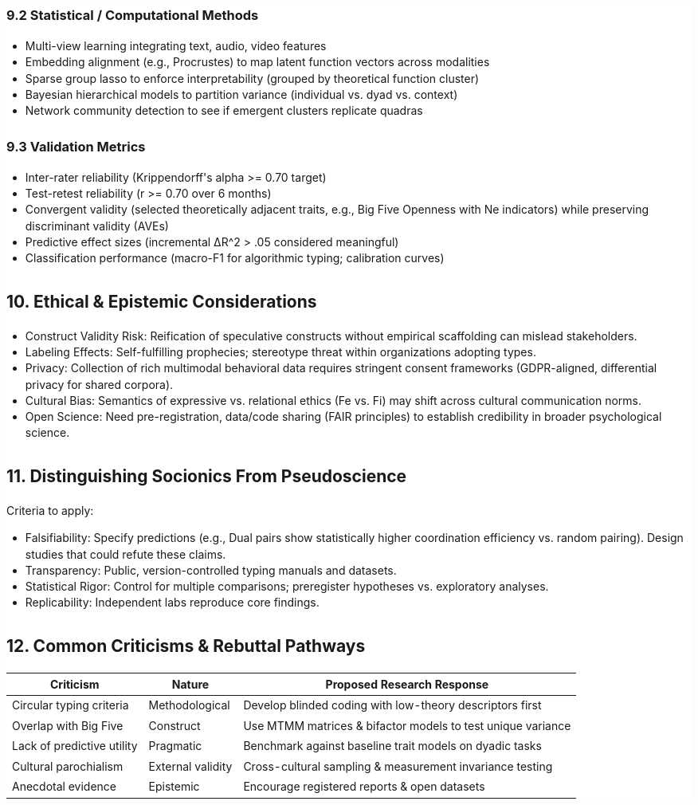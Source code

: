 ### 9.2 Statistical / Computational Methods
- Multi-view learning integrating text, audio, video features
- Embedding alignment (e.g., Procrustes) to map latent function vectors across modalities
- Sparse group lasso to enforce interpretability (grouped by theoretical function cluster)
- Bayesian hierarchical models to partition variance (individual vs. dyad vs. context)
- Network community detection to see if emergent clusters replicate quadras

### 9.3 Validation Metrics
- Inter-rater reliability (Krippendorff's alpha >= 0.70 target)
- Test-retest reliability (r >= 0.70 over 6 months)
- Convergent validity (selected theoretically adjacent traits, e.g., Big Five Openness with Ne indicators) while preserving discriminant validity (AVEs)
- Predictive effect sizes (incremental ΔR^2 > .05 considered meaningful)
- Classification performance (macro-F1 for algorithmic typing; calibration curves)

## 10. Ethical & Epistemic Considerations
- Construct Validity Risk: Reification of speculative constructs without empirical scaffolding can mislead stakeholders.
- Labeling Effects: Self-fulfilling prophecies; stereotype threat within organizations adopting types.
- Privacy: Collection of rich multimodal behavioral data requires stringent consent frameworks (GDPR-aligned, differential privacy for shared corpora).
- Cultural Bias: Semantics of expressive vs. relational ethics (Fe vs. Fi) may shift across cultural communication norms.
- Open Science: Need pre-registration, data/code sharing (FAIR principles) to establish credibility in broader psychological science.

## 11. Distinguishing Socionics From Pseudoscience
Criteria to apply:
- Falsifiability: Specify predictions (e.g., Dual pairs show statistically higher coordination efficiency vs. random pairing). Design studies that could refute these claims.
- Transparency: Public, version-controlled typing manuals and datasets.
- Statistical Rigor: Control for multiple comparisons; preregister hypotheses vs. exploratory analyses.
- Replicability: Independent labs reproduce core findings.

## 12. Common Criticisms & Rebuttal Pathways
| Criticism | Nature | Proposed Research Response |
|-----------|--------|----------------------------|
| Circular typing criteria | Methodological | Develop blinded coding with low-theory descriptors first |
| Overlap with Big Five | Construct | Use MTMM matrices & bifactor models to test unique variance |
| Lack of predictive utility | Pragmatic | Benchmark against baseline trait models on dyadic tasks |
| Cultural parochialism | External validity | Cross-cultural sampling & measurement invariance testing |
| Anecdotal evidence | Epistemic | Encourage registered reports & open datasets |

